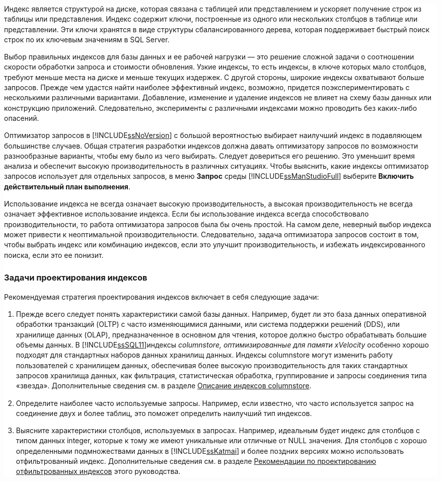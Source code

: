  Индекс является структурой на диске, которая связана с таблицей или представлением и ускоряет получение строк из таблицы или представления. Индекс содержит ключи, построенные из одного или нескольких столбцов в таблице или представлении. Эти ключи хранятся в виде структуры сбалансированного дерева, которая поддерживает быстрый поиск строк по их ключевым значениям в SQL Server.  
  
 Выбор правильных индексов для базы данных и ее рабочей нагрузки — это решение сложной задачи о соотношении скорости обработки запроса и стоимости обновления. Узкие индексы, то есть индексы, в ключе которых мало столбцов, требуют меньше места на диске и меньше текущих издержек. С другой стороны, широкие индексы охватывают больше запросов. Прежде чем удастся найти наиболее эффективный индекс, возможно, придется поэкспериментировать с несколькими различными вариантами. Добавление, изменение и удаление индексов не влияет на схему базы данных или конструкцию приложений. Следовательно, эксперименты с различными индексами можно проводить без каких-либо опасений.  
  
 Оптимизатор запросов в [!INCLUDE[ssNoVersion](../includes/ssnoversion-md.md)] с большой вероятностью выбирает наилучший индекс в подавляющем большинстве случаев. Общая стратегия разработки индексов должна давать оптимизатору запросов по возможности разнообразные варианты, чтобы ему было из чего выбирать. Следует довериться его решению. Это уменьшит время анализа и обеспечит высокую производительность в различных ситуациях. Чтобы выяснить, какие индексы оптимизатор запросов использует для отдельных запросов, в меню **Запрос** среды [!INCLUDE[ssManStudioFull](../includes/ssmanstudiofull-md.md)] выберите **Включить действительный план выполнения**.  
  
 Использование индекса не всегда означает высокую производительность, а высокая производительность не всегда означает эффективное использование индекса. Если бы использование индекса всегда способствовало производительности, то работа оптимизатора запросов была бы очень простой. На самом деле, неверный выбор индекса может привести к неоптимальной производительности. Следовательно, задача оптимизатора запросов состоит в том, чтобы выбрать индекс или комбинацию индексов, если это улучшит производительность, и избежать индексированного поиска, если это ее понизит.  
  
### <a name="index-design-tasks"></a>Задачи проектирования индексов  

 Рекомендуемая стратегия проектирования индексов включает в себя следующие задачи:  
  
1.  Прежде всего следует понять характеристики самой базы данных. Например, будет ли это база данных оперативной обработки транзакций (OLTP) с часто изменяющимися данными, или система поддержки решений (DDS), или хранилище данных (OLAP), предназначенное в основном для чтения, которое должно быстро обрабатывать большие объемы данных. В [!INCLUDE[ssSQL11](../includes/sssql11-md.md)]индексы *columnstore, оптимизированные для памяти xVelocity* особенно хорошо подходят для стандартных наборов данных хранилищ данных. Индексы columnstore могут изменить работу пользователей с хранилищем данных, обеспечивая более высокую производительность для таких стандартных запросов хранилища данных, как фильтрация, статистическая обработка, группирование и запросы соединения типа «звезда». Дополнительные сведения см. в разделе [Описание индексов columnstore](../relational-databases/indexes/columnstore-indexes-described.md).  
  
2.  Определите наиболее часто используемые запросы. Например, если известно, что часто используется запрос на соединение двух и более таблиц, это поможет определить наилучший тип индексов.  
  
3.  Выясните характеристики столбцов, используемых в запросах. Например, идеальным будет индекс для столбцов с типом данных integer, которые к тому же имеют уникальные или отличные от NULL значения. Для столбцов с хорошо определенными подмножествами данных в [!INCLUDE[ssKatmai](../includes/sskatmai-md.md)] и более поздних версиях можно использовать отфильтрованный индекс. Дополнительные сведения см. в разделе [Рекомендации по проектированию отфильтрованных индексов](#Filtered) этого руководства.  
  